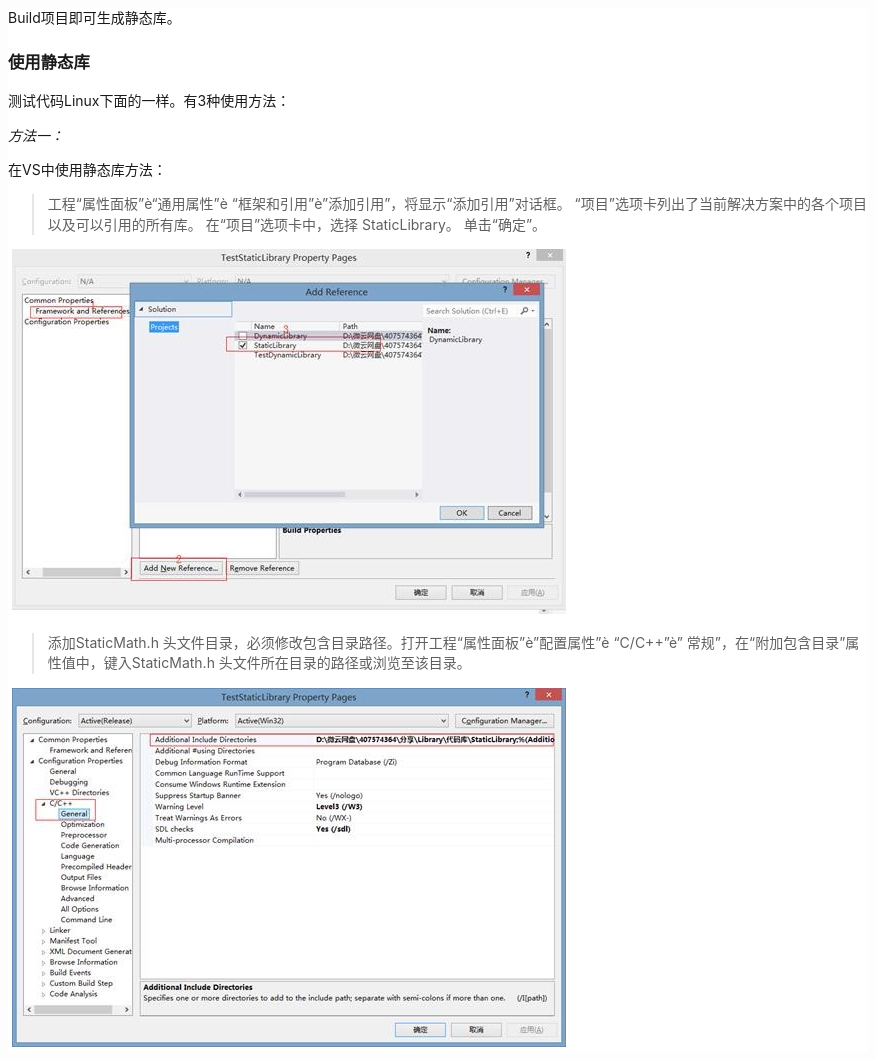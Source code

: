 Build项目即可生成静态库。

### 使用静态库

测试代码Linux下面的一样。有3种使用方法：

*方法一：*

在VS中使用静态库方法：

> 工程“属性面板”è“通用属性”è “框架和引用”è”添加引用”，将显示“添加引用”对话框。 “项目”选项卡列出了当前解决方案中的各个项目以及可以引用的所有库。 在“项目”选项卡中，选择 StaticLibrary。 单击“确定”。

​                 ![clip_image012](img/16201607-fed082fd8a134770b24c2b4569ad4405.jpg)

> 添加StaticMath.h 头文件目录，必须修改包含目录路径。打开工程“属性面板”è”配置属性”è “C/C++”è” 常规”，在“附加包含目录”属性值中，键入StaticMath.h 头文件所在目录的路径或浏览至该目录。

​                   ![clip_image014](img/16201609-9be107869b604f53bc08653fe28bfbad.jpg)
